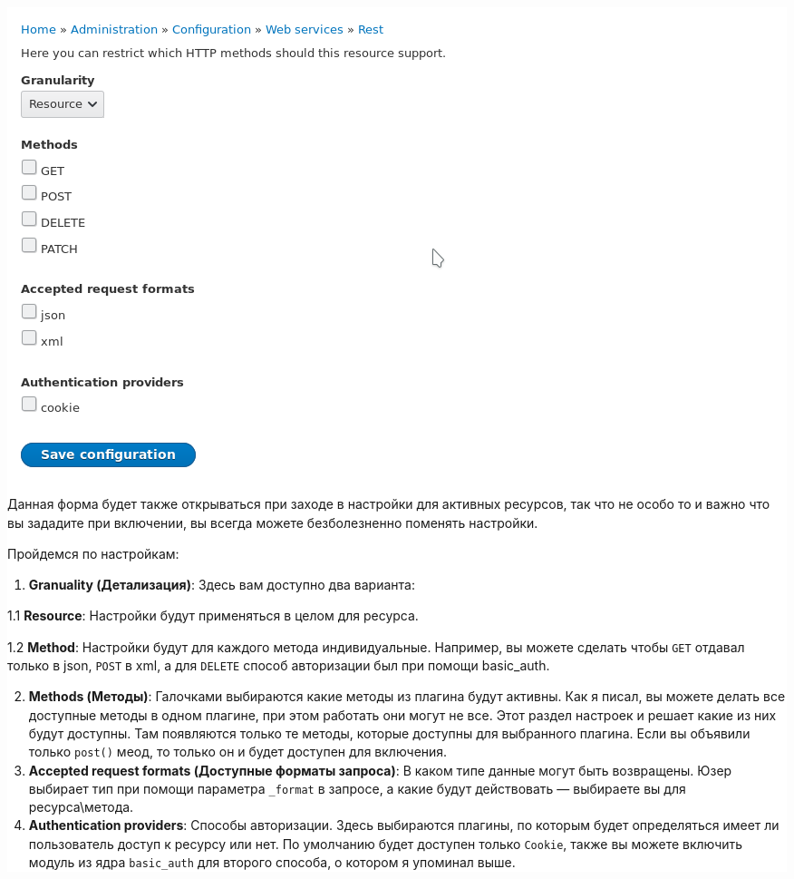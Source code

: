 ![Настройка ресурса](image/Screenshot_20180116_191208.png)

Данная форма будет также открываться при заходе в настройки для активных ресурсов, так что не особо то и важно что вы зададите при включении, вы всегда можете безболезненно поменять настройки.

Пройдемся по настройкам:

1. **Granuality (Детализация)**: Здесь вам доступно два варианта:

  1.1 **Resource**: Настройки будут применяться в целом для ресурса.

  1.2 **Method**: Настройки будут для каждого метода индивидуальные. Например, вы можете сделать чтобы `GET` отдавал только в json, `POST` в xml, а для `DELETE` способ авторизации был при помощи basic_auth.

2. **Methods (Методы)**: Галочками выбираются какие методы из плагина будут активны. Как я писал, вы можете делать все доступные методы в одном плагине, при этом работать они могут не все. Этот раздел настроек и решает какие из них будут доступны. Там появляются только те методы, которые доступны для выбранного плагина. Если вы объявили только `post()` меод, то только он и будет доступен для включения.
3. **Accepted request formats (Доступные форматы запроса)**: В каком типе данные могут быть возвращены. Юзер выбирает тип при помощи параметра `_format` в запросе, а какие будут действовать — выбираете вы для ресурса\метода.
4. **Authentication providers**: Способы авторизации. Здесь выбираются плагины, по которым будет определяться имеет ли пользователь доступ к ресурсу или нет. По умолчанию будет доступен только `Cookie`, также вы можете включить модуль из ядра `basic_auth` для второго способа, о котором я упоминал выше.
